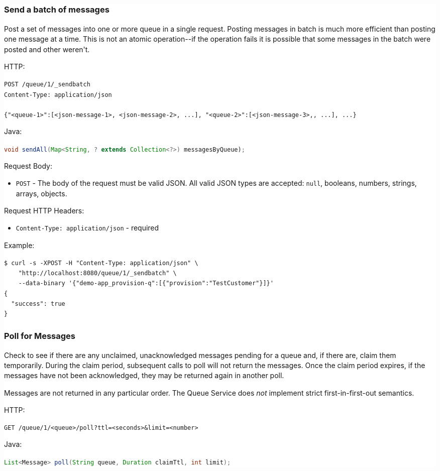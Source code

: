 ### Send a batch of messages

Post a set of messages into one or more queue in a single request.  Posting messages in batch is much more efficient
than posting one message at a time.  This is not an atomic operation--if the operation fails it is possible that some
messages in the batch were posted and other weren't.

HTTP:

    POST /queue/1/_sendbatch
    Content-Type: application/json

    {"<queue-1>":[<json-message-1>, <json-message-2>, ...], "<queue-2>":[<json-message-3>,, ...], ...}

Java:

```java
void sendAll(Map<String, ? extends Collection<?>) messagesByQueue);
```

Request Body:

*   `POST` - The body of the request must be valid JSON.  All valid JSON types are accepted: `null`, booleans, numbers,
    strings, arrays, objects.

Request HTTP Headers:

*   `Content-Type: application/json` - required

Example:

    $ curl -s -XPOST -H "Content-Type: application/json" \
        "http://localhost:8080/queue/1/_sendbatch" \
        --data-binary '{"demo-app_provision-q":[{"provision":"TestCustomer"}]}'
    {
      "success": true
    }

### Poll for Messages

Check to see if there are any unclaimed, unacknowledged messages pending for a queue and, if there are, claim them
temporarily.  During the claim period, subsequent calls to poll will not return the messages.  Once the claim period
expires, if the messages have not been acknowledged, they may be returned again in another poll.

Messages are not returned in any particular order.  The Queue Service does _not_ implement strict first-in-first-out
semantics.

HTTP:

    GET /queue/1/<queue>/poll?ttl=<seconds>&limit=<number>

Java:

```java
List<Message> poll(String queue, Duration claimTtl, int limit);
```
